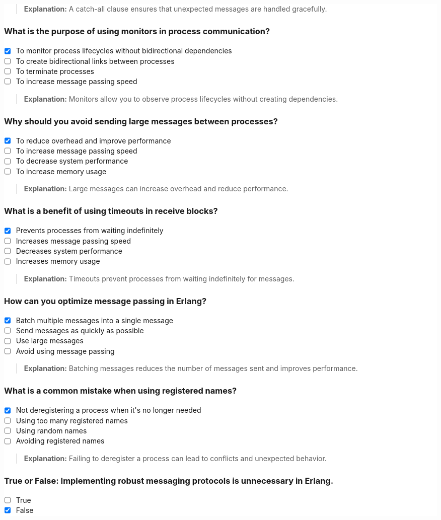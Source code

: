 > **Explanation:** A catch-all clause ensures that unexpected messages are handled gracefully.

### What is the purpose of using monitors in process communication?

- [x] To monitor process lifecycles without bidirectional dependencies
- [ ] To create bidirectional links between processes
- [ ] To terminate processes
- [ ] To increase message passing speed

> **Explanation:** Monitors allow you to observe process lifecycles without creating dependencies.

### Why should you avoid sending large messages between processes?

- [x] To reduce overhead and improve performance
- [ ] To increase message passing speed
- [ ] To decrease system performance
- [ ] To increase memory usage

> **Explanation:** Large messages can increase overhead and reduce performance.

### What is a benefit of using timeouts in receive blocks?

- [x] Prevents processes from waiting indefinitely
- [ ] Increases message passing speed
- [ ] Decreases system performance
- [ ] Increases memory usage

> **Explanation:** Timeouts prevent processes from waiting indefinitely for messages.

### How can you optimize message passing in Erlang?

- [x] Batch multiple messages into a single message
- [ ] Send messages as quickly as possible
- [ ] Use large messages
- [ ] Avoid using message passing

> **Explanation:** Batching messages reduces the number of messages sent and improves performance.

### What is a common mistake when using registered names?

- [x] Not deregistering a process when it's no longer needed
- [ ] Using too many registered names
- [ ] Using random names
- [ ] Avoiding registered names

> **Explanation:** Failing to deregister a process can lead to conflicts and unexpected behavior.

### True or False: Implementing robust messaging protocols is unnecessary in Erlang.

- [ ] True
- [x] False
